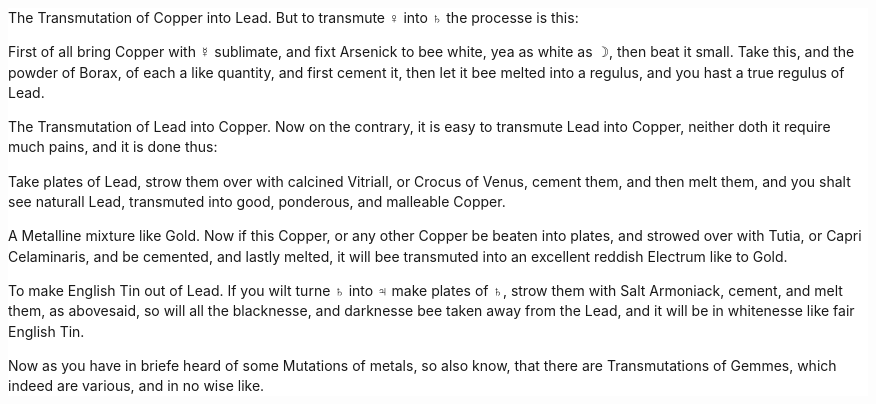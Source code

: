 The Transmutation of Copper into Lead.
But to transmute ♀ into ♄ the processe is this:

First of all bring Copper with ☿ sublimate, and fixt Arsenick to bee white, yea as white as ☽, then beat it small. Take this, and the powder of Borax, of each a like quantity, and first cement it, then let it bee melted into a regulus, and you hast a true regulus of Lead.

The Transmutation of Lead into Copper.
Now on the contrary, it is easy to transmute Lead into Copper, neither doth it require much pains, and it is done thus:

Take plates of Lead, strow them over with calcined Vitriall, or Crocus of Venus, cement them, and then melt them, and you shalt see naturall Lead, transmuted into good, ponderous, and malleable Copper.

A Metalline mixture like Gold.
Now if this Copper, or any other Copper be beaten into plates, and strowed over with Tutia, or Capri Celaminaris, and be cemented, and lastly melted, it will bee transmuted into an excellent reddish Electrum like to Gold.

To make English Tin out of Lead.
If you wilt turne ♄ into ♃ make plates of ♄, strow them with Salt Armoniack, cement, and melt them, as abovesaid, so will all the blacknesse, and darknesse bee taken away from the Lead, and it will be in whitenesse like fair English Tin.

Now as you have in briefe heard of some Mutations of metals, so also know, that there are Transmutations of Gemmes, which indeed are various, and in no wise like.

